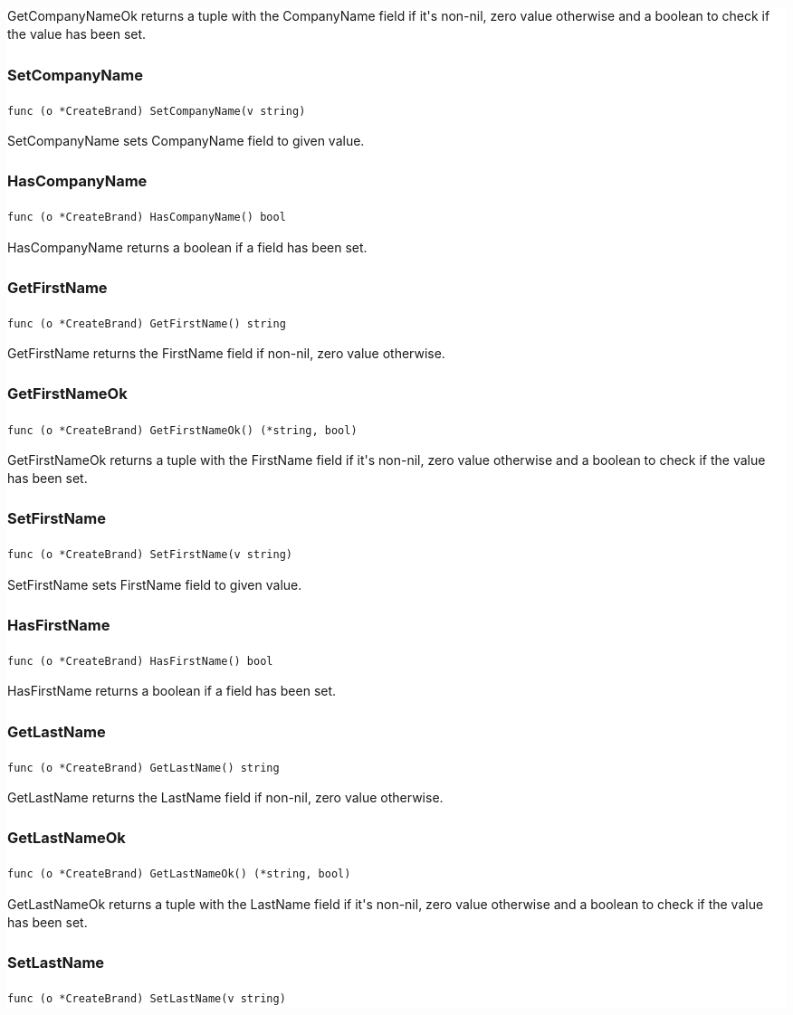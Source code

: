 GetCompanyNameOk returns a tuple with the CompanyName field if it's non-nil, zero value otherwise
and a boolean to check if the value has been set.

### SetCompanyName

`func (o *CreateBrand) SetCompanyName(v string)`

SetCompanyName sets CompanyName field to given value.

### HasCompanyName

`func (o *CreateBrand) HasCompanyName() bool`

HasCompanyName returns a boolean if a field has been set.

### GetFirstName

`func (o *CreateBrand) GetFirstName() string`

GetFirstName returns the FirstName field if non-nil, zero value otherwise.

### GetFirstNameOk

`func (o *CreateBrand) GetFirstNameOk() (*string, bool)`

GetFirstNameOk returns a tuple with the FirstName field if it's non-nil, zero value otherwise
and a boolean to check if the value has been set.

### SetFirstName

`func (o *CreateBrand) SetFirstName(v string)`

SetFirstName sets FirstName field to given value.

### HasFirstName

`func (o *CreateBrand) HasFirstName() bool`

HasFirstName returns a boolean if a field has been set.

### GetLastName

`func (o *CreateBrand) GetLastName() string`

GetLastName returns the LastName field if non-nil, zero value otherwise.

### GetLastNameOk

`func (o *CreateBrand) GetLastNameOk() (*string, bool)`

GetLastNameOk returns a tuple with the LastName field if it's non-nil, zero value otherwise
and a boolean to check if the value has been set.

### SetLastName

`func (o *CreateBrand) SetLastName(v string)`
